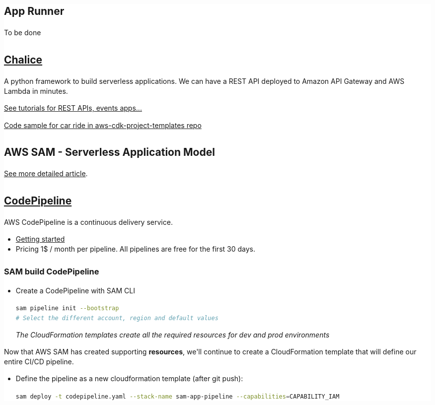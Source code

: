 ## App Runner

To be done

## [Chalice](https://aws.github.io/chalice/index.html)

A python framework to build serverless applications. We can have a REST API deployed to Amazon API Gateway and AWS Lambda in minutes.

[See tutorials for REST APIs, events apps...](https://aws.github.io/chalice/tutorials/index.html)

[Code sample for car ride in aws-cdk-project-templates repo](https://github.com/jbcodeforce/aws-cdk-project-templates/tree/main/app-samples/chalice-rest-api)

## AWS SAM - Serverless Application Model

[See more detailed article](./sam.md).


## [CodePipeline](https://docs.aws.amazon.com/codepipeline/latest/userguide/welcome.html)

AWS CodePipeline is a continuous delivery service.

* [Getting started](https://docs.aws.amazon.com/codepipeline/latest/userguide/welcome.html#welcome-get-started)
* Pricing 1$ / month per pipeline. All pipelines are free for the first 30 days.

### SAM build CodePipeline

* Create a CodePipeline with SAM CLI

    ```sh
    sam pipeline init --bootstrap
    # Select the different account, region and default values
    ```

    *The CloudFormation templates create all the required resources for dev and prod environments*

Now that AWS SAM has created supporting **resources**, we'll continue to create a CloudFormation template that will define our entire CI/CD pipeline.

* Define the pipeline as a new cloudformation template (after git push):

    ```sh
    sam deploy -t codepipeline.yaml --stack-name sam-app-pipeline --capabilities=CAPABILITY_IAM
    ```
